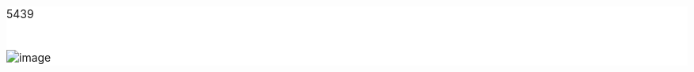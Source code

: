 5439</p></div><div class="article-main__content" data-test-id="publishing-text-block">&nbsp;</div>
![image](https://github.com/user-attachments/assets/da84a586-b27f-4487-8aee-a51b23ba2d51)
